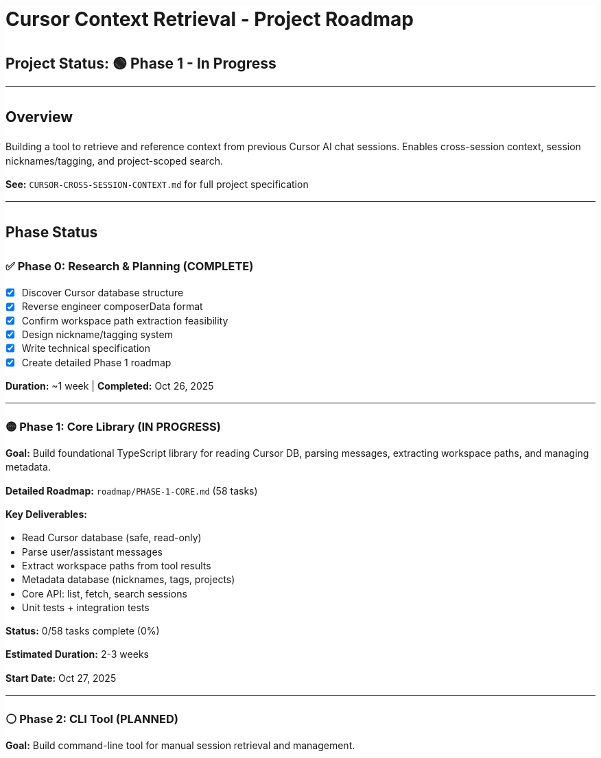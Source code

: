 # Cursor Context Retrieval - Project Roadmap

## Project Status: 🟢 Phase 1 - In Progress

---

## Overview

Building a tool to retrieve and reference context from previous Cursor AI chat sessions. Enables cross-session context, session nicknames/tagging, and project-scoped search.

**See:** `CURSOR-CROSS-SESSION-CONTEXT.md` for full project specification

---

## Phase Status

### ✅ Phase 0: Research & Planning (COMPLETE)
- [x] Discover Cursor database structure
- [x] Reverse engineer composerData format
- [x] Confirm workspace path extraction feasibility
- [x] Design nickname/tagging system
- [x] Write technical specification
- [x] Create detailed Phase 1 roadmap

**Duration:** ~1 week | **Completed:** Oct 26, 2025

---

### 🟡 Phase 1: Core Library (IN PROGRESS)
**Goal:** Build foundational TypeScript library for reading Cursor DB, parsing messages, extracting workspace paths, and managing metadata.

**Detailed Roadmap:** `roadmap/PHASE-1-CORE.md` (58 tasks)

**Key Deliverables:**
- Read Cursor database (safe, read-only)
- Parse user/assistant messages
- Extract workspace paths from tool results
- Metadata database (nicknames, tags, projects)
- Core API: list, fetch, search sessions
- Unit tests + integration tests

**Status:** 0/58 tasks complete (0%)

**Estimated Duration:** 2-3 weeks

**Start Date:** Oct 27, 2025

---

### ⚪ Phase 2: CLI Tool (PLANNED)
**Goal:** Build command-line tool for manual session retrieval and management.
